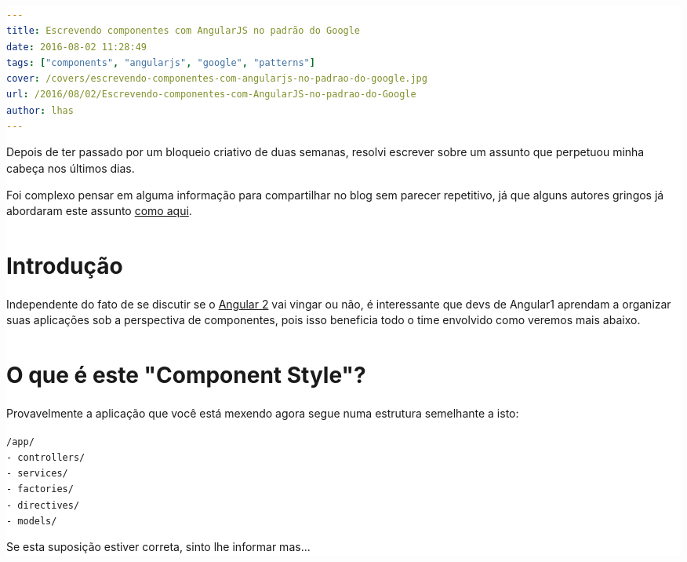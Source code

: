 ```yaml
---
title: Escrevendo componentes com AngularJS no padrão do Google
date: 2016-08-02 11:28:49
tags: ["components", "angularjs", "google", "patterns"]
cover: /covers/escrevendo-componentes-com-angularjs-no-padrao-do-google.jpg
url: /2016/08/02/Escrevendo-componentes-com-AngularJS-no-padrao-do-Google
author: lhas
---
```


Depois de ter passado por um bloqueio criativo de duas semanas, resolvi escrever sobre um assunto que perpetuou minha cabeça nos últimos dias.

Foi complexo pensar em alguma informação para compartilhar no blog sem parecer repetitivo, já que alguns autores gringos já abordaram este assunto [como aqui](http://teropa.info/blog/2015/10/18/refactoring-angular-apps-to-components.html).

# Introdução

Independente do fato de se discutir se o [Angular 2](https://angular.io/) vai vingar ou não, 
é interessante que devs de Angular1 aprendam a organizar suas aplicações sob a perspectiva 
de componentes, pois isso beneficia todo o time envolvido como veremos mais abaixo.

# O que é este "Component Style"?

Provavelmente a aplicação que você está mexendo agora segue numa estrutura semelhante a isto:
```
/app/
- controllers/
- services/
- factories/
- directives/
- models/
```
Se esta suposição estiver correta, sinto lhe informar mas...
